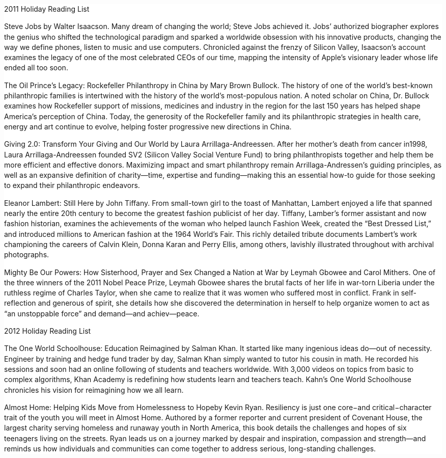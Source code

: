 2011 Holiday Reading List


Steve Jobs by Walter Isaacson. Many dream of changing the world; Steve Jobs achieved it. Jobs’ authorized biographer explores the genius who shifted the technological paradigm and sparked a worldwide obsession with his innovative products, changing the way we define phones, listen to music and use computers. Chronicled against the frenzy of Silicon Valley, Isaacson’s account examines the legacy of one of the most celebrated CEOs of our time, mapping the intensity of Apple’s visionary leader whose life ended all too soon.


The Oil Prince’s Legacy: Rockefeller Philanthropy in China by Mary Brown Bullock. The history of one of the world’s best-known philanthropic families is intertwined with the history of the world’s most-populous nation. A noted scholar on China, Dr. Bullock examines how Rockefeller support of missions, medicines and industry in the region for the last 150 years has helped shape America’s perception of China. Today, the generosity of the Rockefeller family and its philanthropic strategies in health care, energy and art continue to evolve, helping foster progressive new directions in China.


Giving 2.0: Transform Your Giving and Our World by Laura Arrillaga-Andreessen. After her mother’s death from cancer in1998, Laura Arrillaga-Andreessen founded SV2 (Silicon Valley Social Venture Fund) to bring philanthropists together and help them be more efficient and effective donors. Maximizing impact and smart philanthropy remain Arrillaga-Andressen’s guiding principles, as well as an expansive definition of charity—time, expertise and funding—making this an essential how-to guide for those seeking to expand their philanthropic endeavors.


Eleanor Lambert: Still Here by John Tiffany. From small-town girl to the toast of Manhattan, Lambert enjoyed a life that spanned nearly the entire 20th century to become the greatest fashion publicist of her day. Tiffany, Lamber’s former assistant and now fashion historian, examines the achievements of the woman who helped launch Fashion Week, created the “Best Dressed List,” and introduced millions to American fashion at the 1964 World’s Fair. This richly detailed tribute documents Lambert’s work championing the careers of Calvin Klein, Donna Karan and Perry Ellis, among others, lavishly illustrated throughout with archival photographs.


Mighty Be Our Powers: How Sisterhood, Prayer and Sex Changed a Nation at War by Leymah Gbowee and Carol Mithers. One of the three winners of the 2011 Nobel Peace Prize, Leymah Gbowee shares the brutal facts of her life in war-torn Liberia under the ruthless regime of Charles Taylor, when she came to realize that it was women who suffered most in conflict. Frank in self-reflection and generous of spirit, she details how she discovered the determination in herself to help organize women to act as “an unstoppable force” and demand—and achiev—peace.

2012 Holiday Reading List


The One World Schoolhouse: Education Reimagined by Salman Khan. It started like many ingenious ideas do—out of necessity. Engineer by training and hedge fund trader by day, Salman Khan simply wanted to tutor his cousin in math. He recorded his sessions and soon had an online following of students and teachers worldwide. With 3,000 videos on topics from basic to complex algorithms, Khan Academy is redefining how students learn and teachers teach. Kahn’s One World Schoolhouse chronicles his vision for reimagining how we all learn.


Almost Home: Helping Kids Move from Homelessness to Hopeby Kevin Ryan. Resiliency is just one core−and critical−character trait of the youth you will meet in Almost Home. Authored by a former reporter and current president of Covenant House, the largest charity serving homeless and runaway youth in North America, this book details the challenges and hopes of six teenagers living on the streets. Ryan leads us on a journey marked by despair and inspiration, compassion and strength—and reminds us how individuals and communities can come together to address serious, long-standing challenges.
